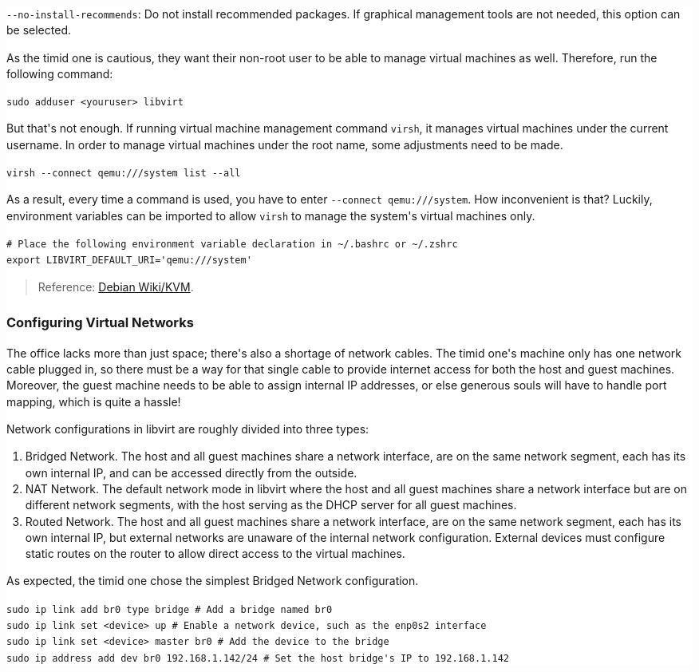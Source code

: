 `--no-install-recommends`: Do not install recommended packages. If graphical management tools are not needed, this option can be selected.

As the timid one is cautious, they want their non-root user to be able to manage virtual machines as well. Therefore, run the following command:

```shell
sudo adduser <youruser> libvirt
```

But that's not enough. If running virtual machine management command `virsh`, it manages virtual machines under the current username. In order to manage virtual machines under the root name, some adjustments need to be made.

```shell
virsh --connect qemu:///system list --all
```

As a result, every time a command is used, you have to enter `--connect qemu:///system`. How inconvenient is that? Luckily, environment variables can be imported to allow `virsh` to manage the system's virtual machines only.

```shell
# Place the following environment variable declaration in ~/.bashrc or ~/.zshrc
export LIBVIRT_DEFAULT_URI='qemu:///system'
```

> Reference: [Debian Wiki/KVM](https://wiki.debian.org/KVM).

### Configuring Virtual Networks

The office lacks more than just space; there's also a shortage of network cables. The timid one's machine only has one network cable plugged in, so there must be a way for that single cable to provide internet access for both the host and guest machines. Moreover, the guest machine needs to be able to assign internal IP addresses, or else generous souls will have to handle port mapping, which is quite a hassle!

Network configurations in libvirt are roughly divided into three types:

1. Bridged Network. The host and all guest machines share a network interface, are on the same network segment, each has its own internal IP, and can be accessed directly from the outside.
2. NAT Network. The default network mode in libvirt where the host and all guest machines share a network interface but are on different network segments, with the host serving as the DHCP server for all guest machines.
3. Routed Network. The host and all guest machines share a network interface, are on the same network segment, each has its own internal IP, but external networks are unaware of the internal network configuration. External devices must configure static routes on the router to allow direct access to the virtual machines.

As expected, the timid one chose the simplest Bridged Network configuration.

```shell
sudo ip link add br0 type bridge # Add a bridge named br0
sudo ip link set <device> up # Enable a network device, such as the enp0s2 interface
sudo ip link set <device> master br0 # Add the device to the bridge
sudo ip address add dev br0 192.168.1.142/24 # Set the host bridge's IP to 192.168.1.142
```
